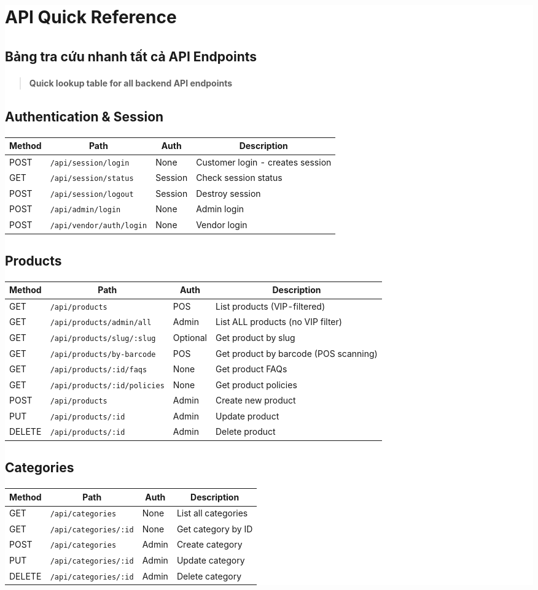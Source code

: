 # API Quick Reference
## Bảng tra cứu nhanh tất cả API Endpoints

> **Quick lookup table for all backend API endpoints**

## Authentication & Session

| Method | Path | Auth | Description |
|--------|------|------|-------------|
| POST | `/api/session/login` | None | Customer login - creates session |
| GET | `/api/session/status` | Session | Check session status |
| POST | `/api/session/logout` | Session | Destroy session |
| POST | `/api/admin/login` | None | Admin login |
| POST | `/api/vendor/auth/login` | None | Vendor login |

## Products

| Method | Path | Auth | Description |
|--------|------|------|-------------|
| GET | `/api/products` | POS | List products (VIP-filtered) |
| GET | `/api/products/admin/all` | Admin | List ALL products (no VIP filter) |
| GET | `/api/products/slug/:slug` | Optional | Get product by slug |
| GET | `/api/products/by-barcode` | POS | Get product by barcode (POS scanning) |
| GET | `/api/products/:id/faqs` | None | Get product FAQs |
| GET | `/api/products/:id/policies` | None | Get product policies |
| POST | `/api/products` | Admin | Create new product |
| PUT | `/api/products/:id` | Admin | Update product |
| DELETE | `/api/products/:id` | Admin | Delete product |

## Categories

| Method | Path | Auth | Description |
|--------|------|------|-------------|
| GET | `/api/categories` | None | List all categories |
| GET | `/api/categories/:id` | None | Get category by ID |
| POST | `/api/categories` | Admin | Create category |
| PUT | `/api/categories/:id` | Admin | Update category |
| DELETE | `/api/categories/:id` | Admin | Delete category |
